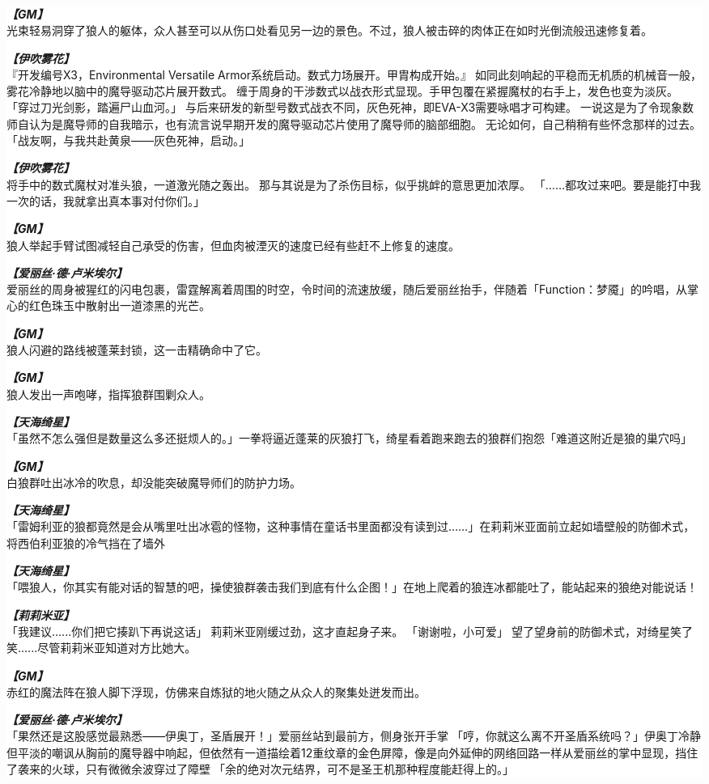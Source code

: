 **_【GM】_** \
光束轻易洞穿了狼人的躯体，众人甚至可以从伤口处看见另一边的景色。不过，狼人被击碎的肉体正在如时光倒流般迅速修复着。

**_【伊吹雾花】_** \
『开发编号X3，Environmental Versatile Armor系统启动。数式力场展开。甲胄构成开始。』
如同此刻响起的平稳而无机质的机械音一般，雾花冷静地以脑中的魔导驱动芯片展开数式。
缠于周身的干涉数式以战衣形式显现。手甲包覆在紧握魔杖的右手上，发色也变为淡灰。
「穿过刀光剑影，踏遍尸山血河。」
与后来研发的新型号数式战衣不同，灰色死神，即EVA-X3需要咏唱才可构建。
一说这是为了令现象数师自认为是魔导师的自我暗示，也有流言说早期开发的魔导驱动芯片使用了魔导师的脑部细胞。
无论如何，自己稍稍有些怀念那样的过去。
「战友啊，与我共赴黄泉——灰色死神，启动。」

**_【伊吹雾花】_** \
将手中的数式魔杖对准头狼，一道激光随之轰出。
那与其说是为了杀伤目标，似乎挑衅的意思更加浓厚。
「……都攻过来吧。要是能打中我一次的话，我就拿出真本事对付你们。」

**_【GM】_** \
狼人举起手臂试图减轻自己承受的伤害，但血肉被湮灭的速度已经有些赶不上修复的速度。

**_【爱丽丝·德·卢米埃尔】_** \
爱丽丝的周身被猩红的闪电包裹，雷霆解离着周围的时空，令时间的流速放缓，随后爱丽丝抬手，伴随着「Function：梦魇」的吟唱，从掌心的红色珠玉中散射出一道漆黑的光芒。

**_【GM】_** \
狼人闪避的路线被蓬莱封锁，这一击精确命中了它。

**_【GM】_** \
狼人发出一声咆哮，指挥狼群围剿众人。

**_【天海绮星】_** \
「虽然不怎么强但是数量这么多还挺烦人的。」一拳将逼近蓬莱的灰狼打飞，绮星看着跑来跑去的狼群们抱怨「难道这附近是狼的巢穴吗」

**_【GM】_** \
白狼群吐出冰冷的吹息，却没能突破魔导师们的防护力场。

**_【天海绮星】_** \
「雷姆利亚的狼都竟然是会从嘴里吐出冰雹的怪物，这种事情在童话书里面都没有读到过……」在莉莉米亚面前立起如墙壁般的防御术式，将西伯利亚狼的冷气挡在了墙外

**_【天海绮星】_** \
「喂狼人，你其实有能对话的智慧的吧，操使狼群袭击我们到底有什么企图！」在地上爬着的狼连冰都能吐了，能站起来的狼绝对能说话！

**_【莉莉米亚】_** \
「我建议......你们把它揍趴下再说这话」
莉莉米亚刚缓过劲，这才直起身子来。
「谢谢啦，小可爱」
望了望身前的防御术式，对绮星笑了笑......尽管莉莉米亚知道对方比她大。

**_【GM】_** \
赤红的魔法阵在狼人脚下浮现，仿佛来自炼狱的地火随之从众人的聚集处迸发而出。

**_【爱丽丝·德·卢米埃尔】_** \
「果然还是这股感觉最熟悉——伊奥丁，圣盾展开！」爱丽丝站到最前方，侧身张开手掌
「哼，你就这么离不开圣盾系统吗？」伊奥丁冷静但平淡的嘲讽从胸前的魔导器中响起，但依然有一道描绘着12重纹章的金色屏障，像是向外延伸的网络回路一样从爱丽丝的掌中显现，挡住了袭来的火球，只有微微余波穿过了障壁
「余的绝对次元结界，可不是圣王机那种程度能赶得上的。」
